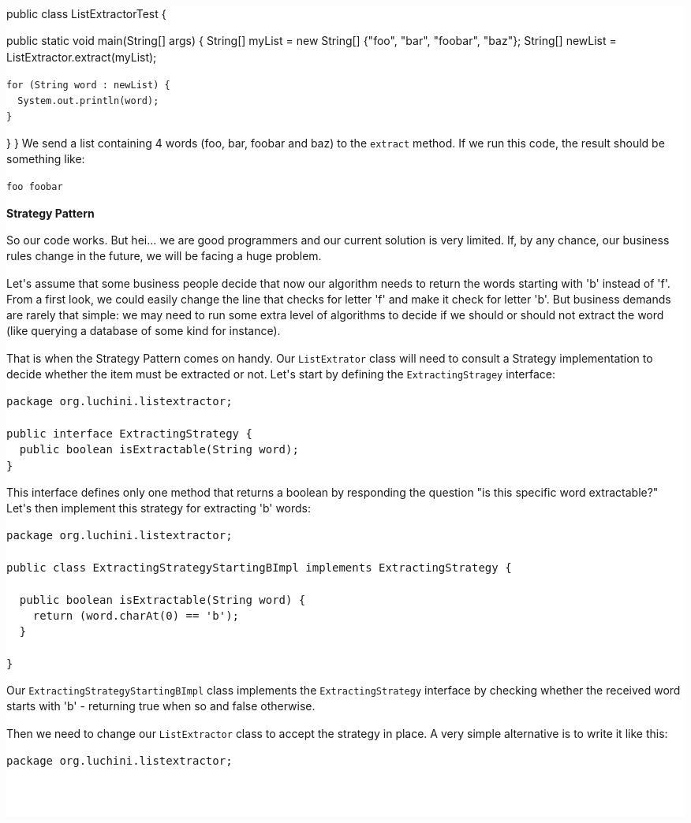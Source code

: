 public class ListExtractorTest {

  public static void main(String[] args) {
    String[] myList = new String[] {"foo", "bar", "foobar", "baz"};
    String[] newList = ListExtractor.extract(myList);

    for (String word : newList) {
      System.out.println(word);
    }
  }
}</pre>
We send a list containing 4 words (foo, bar, foobar and baz) to the <code>extract</code> method. If we run this code, the result should be something like:

<code>foo
foobar</code>

<strong>Strategy Pattern</strong>

So our code works. But hei... we are good programmers and our current solution is very limited. If, by any chance, our business rules change in the future, we will be facing a huge problem.

Let's assume that some business people decide that now our algorithm needs to return the words starting with 'b' instead of 'f'. From a first look, we could easily change the line that checks for letter 'f' and make it check for letter 'b'. But business demands are rarely that simple: we may need to run some extra level of algorithms to decide if we should or should not extract the word (like querying a database of some kind for instance).

That is when the Strategy Pattern comes on handy. Our <code>ListExtrator</code> class will need to consult a Strategy implementation to decide whether the item must be extracted or not. Let's start by defining the <code>ExtractingStragey</code> interface:
<pre>
package org.luchini.listextractor;

public interface ExtractingStrategy {
  public boolean isExtractable(String word);
}</pre>
This interface defines only one method that returns a boolean by responding the question "is this specific word extractable?" Let's then implement this strategy for extracting 'b' words:
<pre>
package org.luchini.listextractor;

public class ExtractingStrategyStartingBImpl implements ExtractingStrategy {

  public boolean isExtractable(String word) {
    return (word.charAt(0) == 'b');
  }

}</pre>
Our <code>ExtractingStrategyStartingBImpl</code> class implements the <code>ExtractingStrategy</code> interface by checking whether the received word starts with 'b' - returning true when so and false otherwise.

Then we need to change our <code>ListExtractor</code> class to accept the strategy in place. A very simple alternative is to write it like this:
<pre>
package org.luchini.listextractor;
